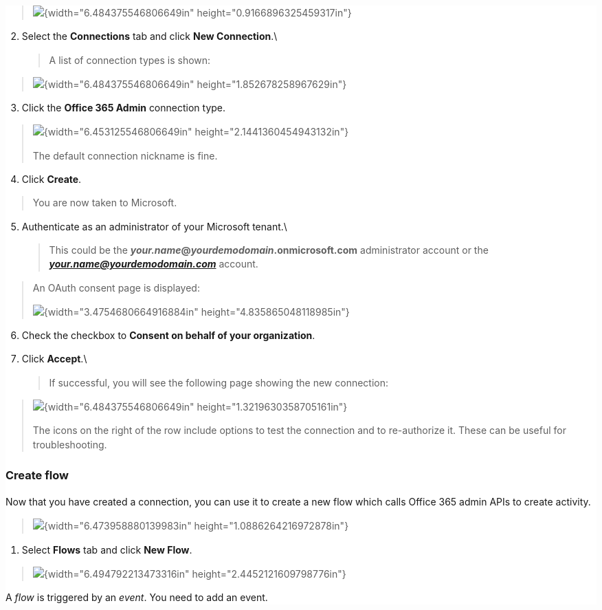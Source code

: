 > ![](media/image64.png){width="6.484375546806649in"
> height="0.9166896325459317in"}

2.  Select the **Connections** tab and click **New Connection**.\
    > A list of connection types is shown:

> ![](media/image34.png){width="6.484375546806649in"
> height="1.852678258967629in"}

3.  Click the **Office 365 Admin** connection type.

> ![](media/image2.png){width="6.453125546806649in"
> height="2.1441360454943132in"}
>
> The default connection nickname is fine.

4.  Click **Create**.

> You are now taken to Microsoft.

5.  Authenticate as an administrator of your Microsoft tenant.\
    > This could be the ***your.name*@*yourdemodomain*.onmicrosoft.com**
    > administrator account or the ***your.name@yourdemodomain.com***
    > account.

> An OAuth consent page is displayed:
>
> ![](media/image39.png){width="3.4754680664916884in"
> height="4.835865048118985in"}

6.  Check the checkbox to **Consent on behalf of your organization**.

7.  Click **Accept**.\
    > If successful, you will see the following page showing the new
    > connection:

> ![](media/image7.png){width="6.484375546806649in"
> height="1.3219630358705161in"}
>
> The icons on the right of the row include options to test the
> connection and to re-authorize it. These can be useful for
> troubleshooting.

### Create flow

Now that you have created a connection, you can use it to create a new
flow which calls Office 365 admin APIs to create activity.

> ![](media/image26.png){width="6.473958880139983in"
> height="1.0886264216972878in"}

1.  Select **Flows** tab and click **New Flow**.

> ![](media/image46.png){width="6.494792213473316in"
> height="2.4452121609798776in"}

A *flow* is triggered by an *event*. You need to add an event.
